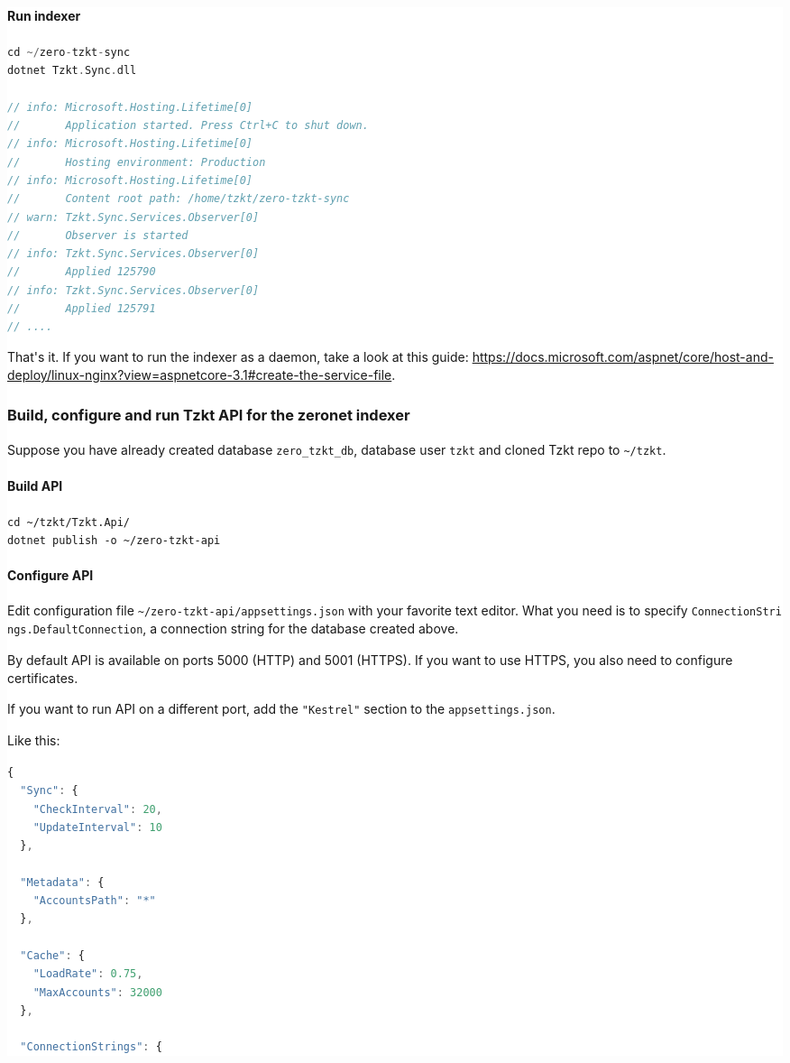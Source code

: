 #### Run indexer

````c
cd ~/zero-tzkt-sync
dotnet Tzkt.Sync.dll

// info: Microsoft.Hosting.Lifetime[0]
//       Application started. Press Ctrl+C to shut down.
// info: Microsoft.Hosting.Lifetime[0]
//       Hosting environment: Production
// info: Microsoft.Hosting.Lifetime[0]
//       Content root path: /home/tzkt/zero-tzkt-sync
// warn: Tzkt.Sync.Services.Observer[0]
//       Observer is started
// info: Tzkt.Sync.Services.Observer[0]
//       Applied 125790
// info: Tzkt.Sync.Services.Observer[0]
//       Applied 125791
// ....
````

That's it. If you want to run the indexer as a daemon, take a look at this guide: https://docs.microsoft.com/aspnet/core/host-and-deploy/linux-nginx?view=aspnetcore-3.1#create-the-service-file.

### Build, configure and run Tzkt API for the zeronet indexer

Suppose you have already created database `zero_tzkt_db`, database user `tzkt` and cloned Tzkt repo to `~/tzkt`.

#### Build API

````
cd ~/tzkt/Tzkt.Api/
dotnet publish -o ~/zero-tzkt-api
````

#### Configure API

Edit configuration file `~/zero-tzkt-api/appsettings.json` with your favorite text editor. What you need is to specify `ConnectionStrings.DefaultConnection`, a connection string for the database created above.

By default API is available on ports 5000 (HTTP) and 5001 (HTTPS). If you want to use HTTPS, you also need to configure certificates.

If you want to run API on a different port, add the `"Kestrel"` section to the `appsettings.json`.

Like this:

````js
{
  "Sync": {
    "CheckInterval": 20,
    "UpdateInterval": 10
  },

  "Metadata": {
    "AccountsPath": "*"
  },

  "Cache": {
    "LoadRate": 0.75,
    "MaxAccounts": 32000
  },

  "ConnectionStrings": {
````